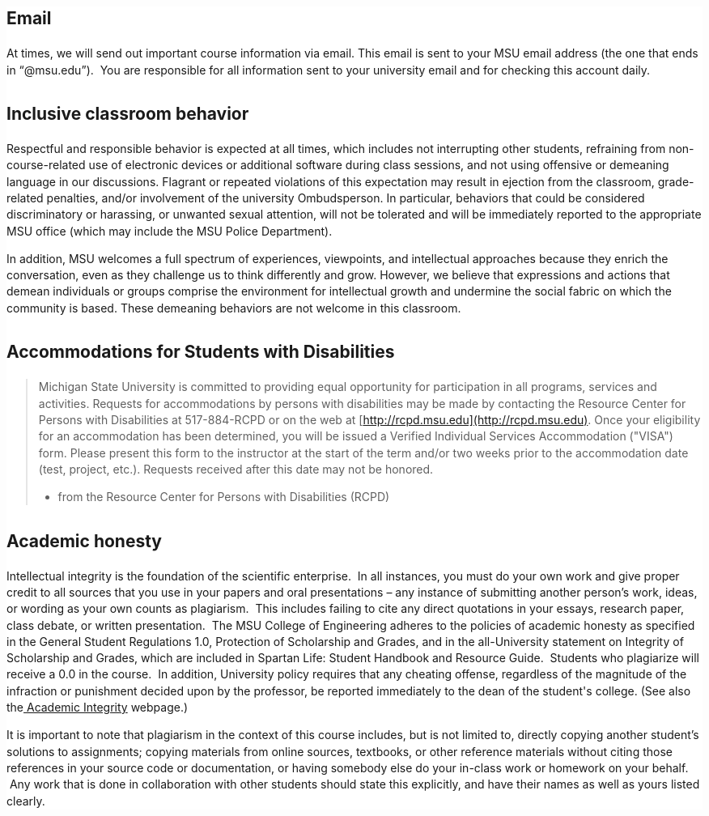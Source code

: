 ## Email

At times, we will send out important course information via email. This email is sent to your MSU email address (the one that ends in “@msu.edu”).  You are responsible for all information sent to your university email and for checking this account daily. 

## Inclusive classroom behavior 

Respectful and responsible behavior is expected at all times, which includes not interrupting other students, refraining from non-course-related use of electronic devices or additional software during class sessions, and not using offensive or demeaning language in our discussions. Flagrant or repeated violations of this expectation may result in ejection from the classroom, grade-related penalties, and/or involvement of the university Ombudsperson. In particular, behaviors that could be considered discriminatory or harassing, or unwanted sexual attention, will not be tolerated and will be immediately reported to the appropriate MSU office (which may include the MSU Police Department).

In addition, MSU welcomes a full spectrum of experiences, viewpoints, and intellectual approaches because they enrich the conversation, even as they challenge us to think differently and grow. However, we believe that expressions and actions that demean individuals or groups comprise the environment for intellectual growth and undermine the social fabric on which the community is based. These demeaning behaviors are not welcome in this classroom.

## Accommodations for Students with Disabilities

> Michigan State University is committed to providing equal opportunity for participation in all programs, services and activities. Requests for accommodations by persons with disabilities may be made by contacting the Resource Center for Persons with Disabilities at 517-884-RCPD or on the web at [http://rcpd.msu.edu](http://rcpd.msu.edu).  Once your eligibility for an accommodation has been determined, you will be issued a Verified Individual Services Accommodation ("VISA") form. Please present this form to the instructor at the start of the term and/or two weeks prior to the accommodation date (test, project, etc.). Requests received after this date may not be honored. 
>
>- from the Resource Center for Persons with Disabilities (RCPD)

## Academic honesty

Intellectual integrity is the foundation of the scientific enterprise.  In all instances, you must do your own work and give proper credit to all sources that you use in your papers and oral presentations – any instance of submitting another person’s work, ideas, or wording as your own counts as plagiarism.  This includes failing to cite any direct quotations in your essays, research paper, class debate, or written presentation.  The MSU College of Engineering adheres to the policies of academic honesty as specified in the General Student Regulations 1.0, Protection of Scholarship and Grades, and in the all-University statement on Integrity of Scholarship and Grades, which are included in Spartan Life: Student Handbook and Resource Guide.  Students who plagiarize will receive a 0.0 in the course.  In addition, University policy requires that any cheating offense, regardless of the magnitude of the infraction or punishment decided upon by the professor, be reported immediately to the dean of the student's college.  (See also the[ Academic Integrity](https://www.msu.edu/%7Eombud/academic-integrity/index.html) webpage.)

It is important to note that plagiarism in the context of this course includes, but is not limited to, directly copying another student’s solutions to assignments; copying materials from online sources, textbooks, or other reference materials without citing those references in your source code or documentation, or having somebody else do your in-class work or homework on your behalf.  Any work that is done in collaboration with other students should state this explicitly, and have their names as well as yours listed clearly.
